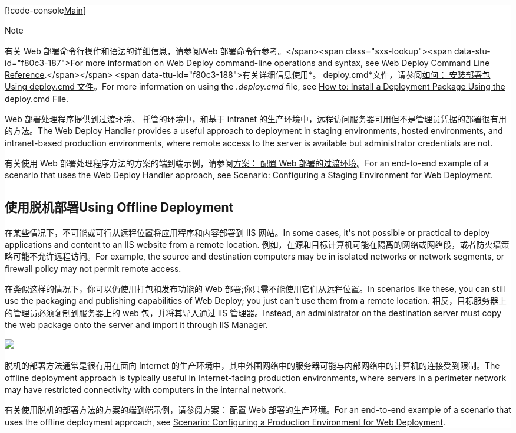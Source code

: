
[!code-console[Main](choosing-the-right-approach-to-web-deployment/samples/sample7.cmd)]


> [!NOTE]
> <span data-ttu-id="f80c3-187">有关 Web 部署命令行操作和语法的详细信息，请参阅[Web 部署命令行参考](https://technet.microsoft.com/en-us/library/dd568991(v=ws.10).aspx)。</span><span class="sxs-lookup"><span data-stu-id="f80c3-187">For more information on Web Deploy command-line operations and syntax, see [Web Deploy Command Line Reference](https://technet.microsoft.com/en-us/library/dd568991(v=ws.10).aspx).</span></span> <span data-ttu-id="f80c3-188">有关详细信息使用*。 deploy.cmd*文件，请参阅[如何： 安装部署包 Using deploy.cmd 文件](https://msdn.microsoft.com/en-us/library/ff356104.aspx)。</span><span class="sxs-lookup"><span data-stu-id="f80c3-188">For more information on using the *.deploy.cmd* file, see [How to: Install a Deployment Package Using the deploy.cmd File](https://msdn.microsoft.com/en-us/library/ff356104.aspx).</span></span>


<span data-ttu-id="f80c3-189">Web 部署处理程序提供到过渡环境、 托管的环境中，和基于 intranet 的生产环境中，远程访问服务器可用但不是管理员凭据的部署很有用的方法。</span><span class="sxs-lookup"><span data-stu-id="f80c3-189">The Web Deploy Handler provides a useful approach to deployment in staging environments, hosted environments, and intranet-based production environments, where remote access to the server is available but administrator credentials are not.</span></span>

<span data-ttu-id="f80c3-190">有关使用 Web 部署处理程序方法的方案的端到端示例，请参阅[方案： 配置 Web 部署的过渡环境](scenario-configuring-a-staging-environment-for-web-deployment.md)。</span><span class="sxs-lookup"><span data-stu-id="f80c3-190">For an end-to-end example of a scenario that uses the Web Deploy Handler approach, see [Scenario: Configuring a Staging Environment for Web Deployment](scenario-configuring-a-staging-environment-for-web-deployment.md).</span></span>

## <a name="using-offline-deployment"></a><span data-ttu-id="f80c3-191">使用脱机部署</span><span class="sxs-lookup"><span data-stu-id="f80c3-191">Using Offline Deployment</span></span>

<span data-ttu-id="f80c3-192">在某些情况下，不可能或可行从远程位置将应用程序和内容部署到 IIS 网站。</span><span class="sxs-lookup"><span data-stu-id="f80c3-192">In some cases, it's not possible or practical to deploy applications and content to an IIS website from a remote location.</span></span> <span data-ttu-id="f80c3-193">例如，在源和目标计算机可能在隔离的网络或网络段，或者防火墙策略可能不允许远程访问。</span><span class="sxs-lookup"><span data-stu-id="f80c3-193">For example, the source and destination computers may be in isolated networks or network segments, or firewall policy may not permit remote access.</span></span>

<span data-ttu-id="f80c3-194">在类似这样的情况下，你可以仍使用打包和发布功能的 Web 部署;你只需不能使用它们从远程位置。</span><span class="sxs-lookup"><span data-stu-id="f80c3-194">In scenarios like these, you can still use the packaging and publishing capabilities of Web Deploy; you just can't use them from a remote location.</span></span> <span data-ttu-id="f80c3-195">相反，目标服务器上的管理员必须复制到服务器上的 web 包，并将其导入通过 IIS 管理器。</span><span class="sxs-lookup"><span data-stu-id="f80c3-195">Instead, an administrator on the destination server must copy the web package onto the server and import it through IIS Manager.</span></span>

![](choosing-the-right-approach-to-web-deployment/_static/image1.png)

<span data-ttu-id="f80c3-196">脱机的部署方法通常是很有用在面向 Internet 的生产环境中，其中外围网络中的服务器可能与内部网络中的计算机的连接受到限制。</span><span class="sxs-lookup"><span data-stu-id="f80c3-196">The offline deployment approach is typically useful in Internet-facing production environments, where servers in a perimeter network may have restricted connectivity with computers in the internal network.</span></span>

<span data-ttu-id="f80c3-197">有关使用脱机的部署方法的方案的端到端示例，请参阅[方案： 配置 Web 部署的生产环境](scenario-configuring-a-production-environment-for-web-deployment.md)。</span><span class="sxs-lookup"><span data-stu-id="f80c3-197">For an end-to-end example of a scenario that uses the offline deployment approach, see [Scenario: Configuring a Production Environment for Web Deployment](scenario-configuring-a-production-environment-for-web-deployment.md).</span></span>
